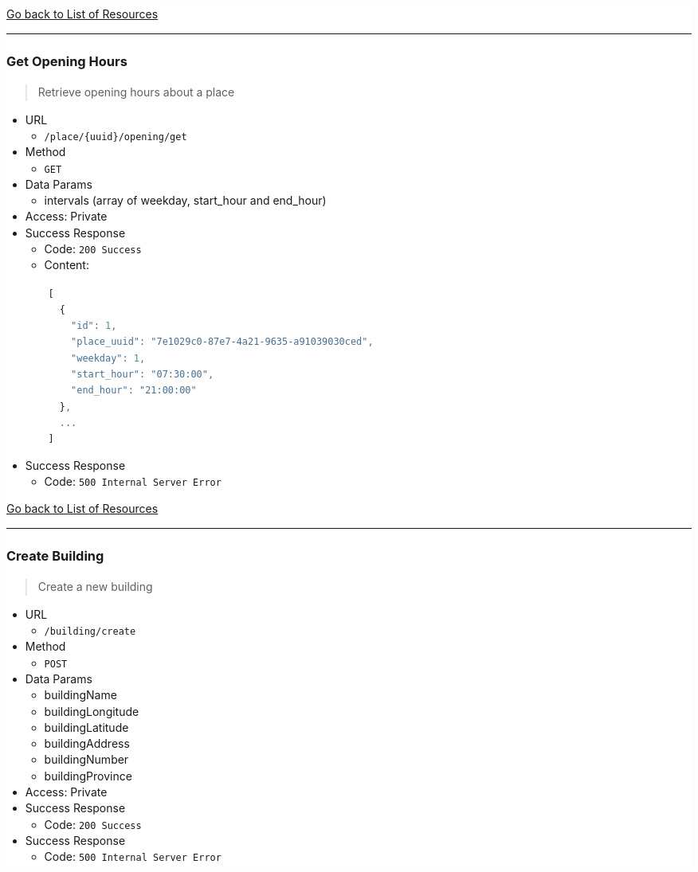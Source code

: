 	   
[Go back to List of Resources](#list-of-resources)
***

### **Get Opening Hours**

> Retrieve opening hours about a place

* URL 
	* ``/place/{uuid}/opening/get``
* Method
    * `GET`
* Data Params
  * intervals (array of weekday, start_hour and end_hour)
* Access: Private
* Success Response
	* Code: `200 Success`
	* Content:
    ```javascript
        [
          {
            "id": 1,
            "place_uuid": "7e1029c0-87e7-4a21-9635-a91039030ced",
            "weekday": 1,
            "start_hour": "07:30:00",
            "end_hour": "21:00:00"
          },
          ...
        ]
    ```
* Success Response
	* Code: `500 Internal Server Error`

	   
[Go back to List of Resources](#list-of-resources)
***

### **Create Building**

> Create a new building

* URL 
	* ``/building/create``
* Method
    * `POST`
* Data Params
  * buildingName
  * buildingLongitude
  * buildingLatitude
  * buildingAddress
  * buildingNumber
  * buildingProvince
* Access: Private
* Success Response
	* Code: `200 Success`
* Success Response
	* Code: `500 Internal Server Error`
